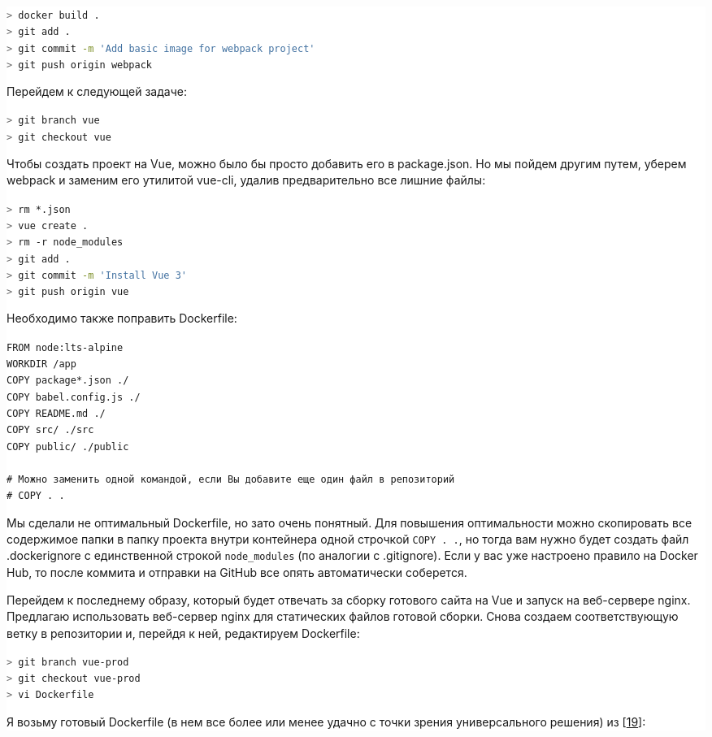 ```bash
> docker build .
> git add .
> git commit -m 'Add basic image for webpack project'
> git push origin webpack
```

Перейдем к следующей задаче:

```bash
> git branch vue
> git checkout vue
```

Чтобы создать проект на Vue, можно было бы просто добавить его в package.json. Но мы пойдем другим путем, уберем webpack и заменим его утилитой vue-cli, удалив предварительно все лишние файлы:

```bash
> rm *.json
> vue create .
> rm -r node_modules
> git add .
> git commit -m 'Install Vue 3'
> git push origin vue
```

Необходимо также поправить Dockerfile:

```Docker
FROM node:lts-alpine
WORKDIR /app
COPY package*.json ./
COPY babel.config.js ./
COPY README.md ./
COPY src/ ./src
COPY public/ ./public

# Можно заменить одной командой, если Вы добавите еще один файл в репозиторий 
# COPY . .
```

Мы сделали не оптимальный Dockerfile, но зато очень понятный. Для повышения оптимальности можно скопировать все содержимое папки в папку проекта внутри контейнера одной строчкой `COPY . .`, но тогда вам нужно будет создать файл .dockerignore с единственной строкой `node_modules` (по аналогии с .gitignore). Если у вас уже настроено правило на Docker Hub, то после коммита и отправки на GitHub все опять автоматически соберется.

Перейдем к последнему образу, который будет отвечать за сборку готового сайта на Vue и запуск на веб-сервере nginx. Предлагаю использовать веб-сервер nginx для статических файлов готовой сборки. Снова создаем соответствующую ветку в репозитории и, перейдя к ней, редактируем Dockerfile:

```bash
> git branch vue-prod
> git checkout vue-prod
> vi Dockerfile
```

Я возьму готовый Dockerfile (в нем все более или менее удачно с точки зрения универсального решения) из [[19](https://ru.vuejs.org/v2/cookbook/dockerize-vuejs-app.html)]:
